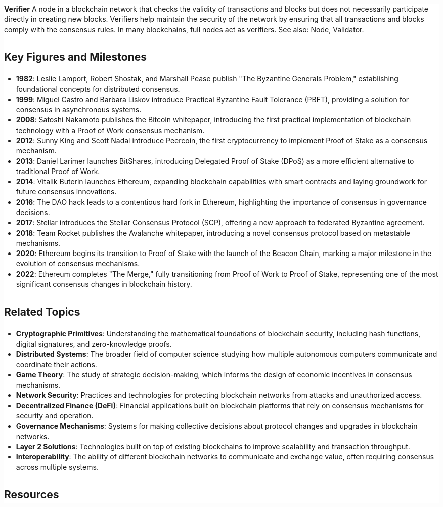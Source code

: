 **Verifier**
A node in a blockchain network that checks the validity of transactions and blocks but does not necessarily participate directly in creating new blocks. Verifiers help maintain the security of the network by ensuring that all transactions and blocks comply with the consensus rules. In many blockchains, full nodes act as verifiers. See also: Node, Validator.

## Key Figures and Milestones

- **1982**: Leslie Lamport, Robert Shostak, and Marshall Pease publish "The Byzantine Generals Problem," establishing foundational concepts for distributed consensus.
- **1999**: Miguel Castro and Barbara Liskov introduce Practical Byzantine Fault Tolerance (PBFT), providing a solution for consensus in asynchronous systems.
- **2008**: Satoshi Nakamoto publishes the Bitcoin whitepaper, introducing the first practical implementation of blockchain technology with a Proof of Work consensus mechanism.
- **2012**: Sunny King and Scott Nadal introduce Peercoin, the first cryptocurrency to implement Proof of Stake as a consensus mechanism.
- **2013**: Daniel Larimer launches BitShares, introducing Delegated Proof of Stake (DPoS) as a more efficient alternative to traditional Proof of Work.
- **2014**: Vitalik Buterin launches Ethereum, expanding blockchain capabilities with smart contracts and laying groundwork for future consensus innovations.
- **2016**: The DAO hack leads to a contentious hard fork in Ethereum, highlighting the importance of consensus in governance decisions.
- **2017**: Stellar introduces the Stellar Consensus Protocol (SCP), offering a new approach to federated Byzantine agreement.
- **2018**: Team Rocket publishes the Avalanche whitepaper, introducing a novel consensus protocol based on metastable mechanisms.
- **2020**: Ethereum begins its transition to Proof of Stake with the launch of the Beacon Chain, marking a major milestone in the evolution of consensus mechanisms.
- **2022**: Ethereum completes "The Merge," fully transitioning from Proof of Work to Proof of Stake, representing one of the most significant consensus changes in blockchain history.

## Related Topics

- **Cryptographic Primitives**: Understanding the mathematical foundations of blockchain security, including hash functions, digital signatures, and zero-knowledge proofs.
- **Distributed Systems**: The broader field of computer science studying how multiple autonomous computers communicate and coordinate their actions.
- **Game Theory**: The study of strategic decision-making, which informs the design of economic incentives in consensus mechanisms.
- **Network Security**: Practices and technologies for protecting blockchain networks from attacks and unauthorized access.
- **Decentralized Finance (DeFi)**: Financial applications built on blockchain platforms that rely on consensus mechanisms for security and operation.
- **Governance Mechanisms**: Systems for making collective decisions about protocol changes and upgrades in blockchain networks.
- **Layer 2 Solutions**: Technologies built on top of existing blockchains to improve scalability and transaction throughput.
- **Interoperability**: The ability of different blockchain networks to communicate and exchange value, often requiring consensus across multiple systems.

## Resources
